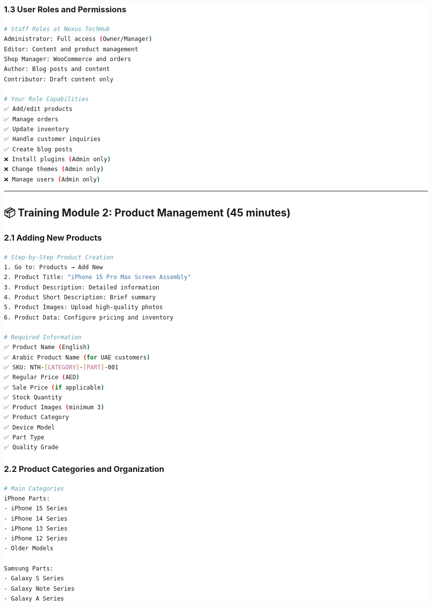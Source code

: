 ### **1.3 User Roles and Permissions**
```bash
# Staff Roles at Nexus TechHub
Administrator: Full access (Owner/Manager)
Editor: Content and product management
Shop Manager: WooCommerce and orders
Author: Blog posts and content
Contributor: Draft content only

# Your Role Capabilities
✅ Add/edit products
✅ Manage orders
✅ Update inventory
✅ Handle customer inquiries
✅ Create blog posts
❌ Install plugins (Admin only)
❌ Change themes (Admin only)
❌ Manage users (Admin only)
```

---

## 📦 **Training Module 2: Product Management (45 minutes)**

### **2.1 Adding New Products**
```bash
# Step-by-Step Product Creation
1. Go to: Products → Add New
2. Product Title: "iPhone 15 Pro Max Screen Assembly"
3. Product Description: Detailed information
4. Product Short Description: Brief summary
5. Product Images: Upload high-quality photos
6. Product Data: Configure pricing and inventory

# Required Information
✅ Product Name (English)
✅ Arabic Product Name (for UAE customers)
✅ SKU: NTH-[CATEGORY]-[PART]-001
✅ Regular Price (AED)
✅ Sale Price (if applicable)
✅ Stock Quantity
✅ Product Images (minimum 3)
✅ Product Category
✅ Device Model
✅ Part Type
✅ Quality Grade
```

### **2.2 Product Categories and Organization**
```bash
# Main Categories
iPhone Parts:
- iPhone 15 Series
- iPhone 14 Series
- iPhone 13 Series
- iPhone 12 Series
- Older Models

Samsung Parts:
- Galaxy S Series
- Galaxy Note Series
- Galaxy A Series

```